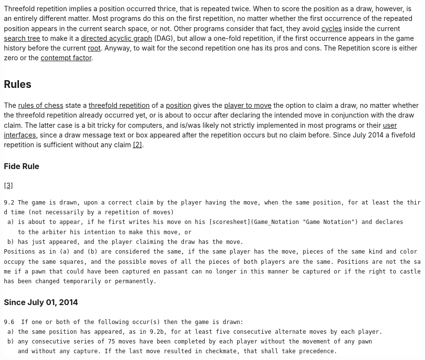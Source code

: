 




Threefold repetition implies a position occurred thrice, that is repeated twice. When to score the position as a draw, however, is an entirely different matter. Most programs do this on the first repetition, no matter whether the first occurrence of the repeated position appears in the current search space, or not. Other programs consider that fact, they avoid [cycles](https://en.wikipedia.org/wiki/Cycle_%28graph_theory%29) inside the current [search tree](Search_Tree "Search Tree") to make it a [directed acyclic graph](https://en.wikipedia.org/wiki/Directed_acyclic_graph) (DAG), but allow a one-fold repetition, if the first occurrence appears in the game history before the current [root](Root "Root"). Anyway, to wait for the second repetition one has its pros and cons. The Repetition score is either zero or the [contempt factor](Contempt_Factor "Contempt Factor").



## Rules


The [rules of chess](Rules_of_Chess "Rules of Chess") state a [threefold repetition](https://en.wikipedia.org/wiki/Threefold_repetition) of a [position](Chess_Position "Chess Position") gives the [player to move](Side_to_move "Side to move") the option to claim a draw, no matter whether the threefold repetition already occurred yet, or is about to occur after declaring the intended move in conjunction with the draw claim. The latter case is a bit tricky for computers, and is/was likely not strictly implemented in most programs or their [user interfaces](User_Interface "User Interface"), since a draw message text or box appeared after the repetition occurs but no claim before. Since July 2014 a fivefold repetition is sufficient without any claim [[2]](#cite_note-2).



### Fide Rule


[[3]](#cite_note-3)




```
9.2 The game is drawn, upon a correct claim by the player having the move, when the same position, for at least the third time (not necessarily by a repetition of moves)
 a) is about to appear, if he first writes his move on his [scoresheet](Game_Notation "Game Notation") and declares
    to the arbiter his intention to make this move, or
 b) has just appeared, and the player claiming the draw has the move.
Positions as in (a) and (b) are considered the same, if the same player has the move, pieces of the same kind and color occupy the same squares, and the possible moves of all the pieces of both players are the same. Positions are not the same if a pawn that could have been captured en passant can no longer in this manner be captured or if the right to castle has been changed temporarily or permanently. 

```

### Since July 01, 2014



```
9.6  If one or both of the following occur(s) then the game is drawn: 
 a) the same position has appeared, as in 9.2b, for at least five consecutive alternate moves by each player.  
 b) any consecutive series of 75 moves have been completed by each player without the movement of any pawn 
    and without any capture. If the last move resulted in checkmate, that shall take precedence. 

```
